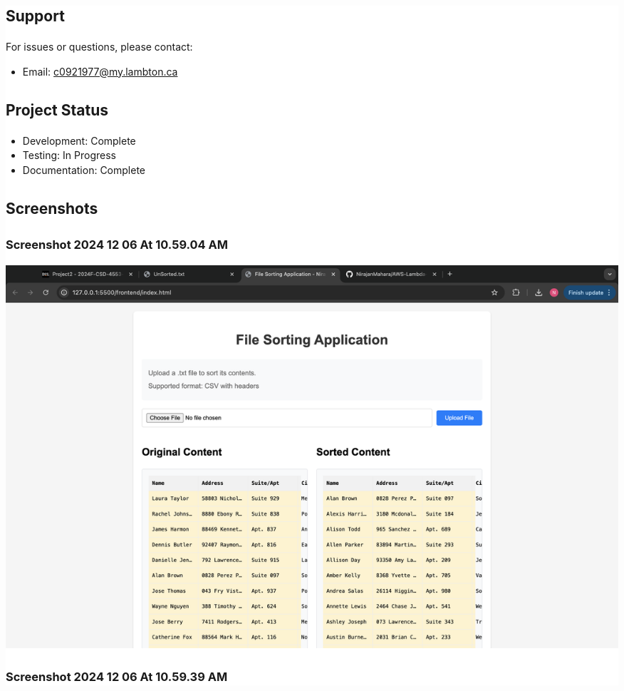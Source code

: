 ## Support
For issues or questions, please contact:
- Email: c0921977@my.lambton.ca

## Project Status
- Development: Complete
- Testing: In Progress
- Documentation: Complete



## Screenshots

### Screenshot 2024 12 06 At 10.59.04 AM
![Screenshot 2024 12 06 At 10.59.04 AM](screenshots/Screenshot%202024-12-06%20at%2010.59.04%20AM.png)

### Screenshot 2024 12 06 At 10.59.39 AM